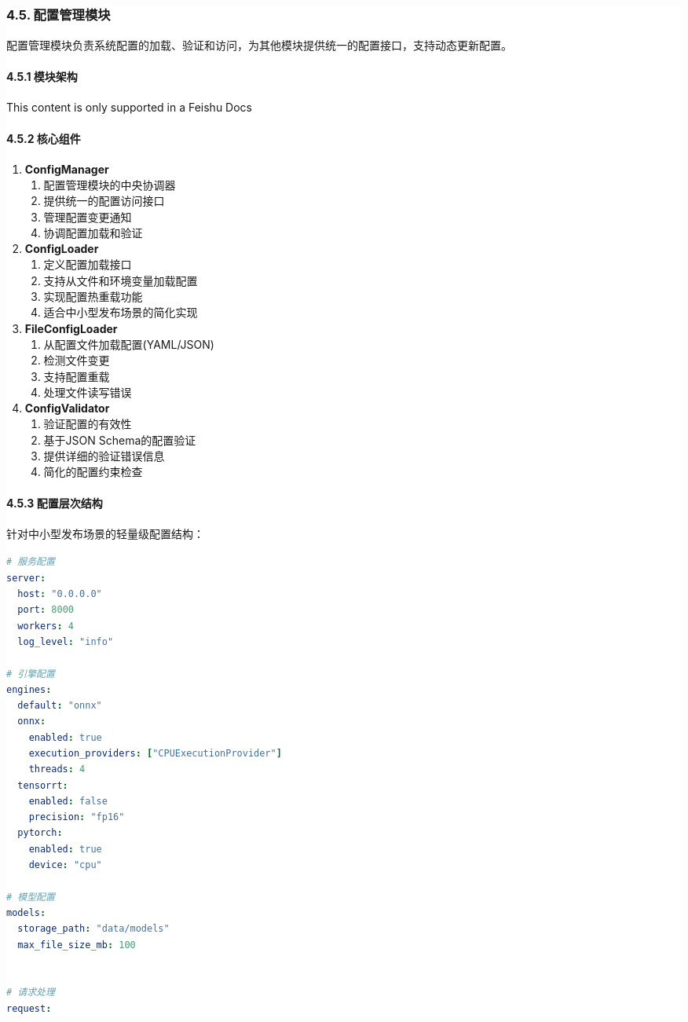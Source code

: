 ### 4.5. 配置管理模块

配置管理模块负责系统配置的加载、验证和访问，为其他模块提供统一的配置接口，支持动态更新配置。

#### 4.5.1 模块架构

This content is only supported in a Feishu Docs

#### 4.5.2 核心组件

1. **ConfigManager**
   1. 配置管理模块的中央协调器
   2. 提供统一的配置访问接口
   3. 管理配置变更通知
   4. 协调配置加载和验证
2. **ConfigLoader**
   1. 定义配置加载接口
   2. 支持从文件和环境变量加载配置
   3. 实现配置热重载功能
   4. 适合中小型发布场景的简化实现
3. **FileConfigLoader**
   1. 从配置文件加载配置(YAML/JSON)
   2. 检测文件变更
   3. 支持配置重载
   4. 处理文件读写错误
4. **ConfigValidator**
   1. 验证配置的有效性
   2. 基于JSON Schema的配置验证
   3. 提供详细的验证错误信息
   4. 简化的配置约束检查

#### 4.5.3 配置层次结构

针对中小型发布场景的轻量级配置结构：

```YAML
# 服务配置
server:
  host: "0.0.0.0"
  port: 8000
  workers: 4
  log_level: "info"

# 引擎配置
engines:
  default: "onnx"
  onnx:
    enabled: true
    execution_providers: ["CPUExecutionProvider"]
    threads: 4
  tensorrt:
    enabled: false
    precision: "fp16"
  pytorch:
    enabled: true
    device: "cpu"

# 模型配置
models:
  storage_path: "data/models"
  max_file_size_mb: 100


# 请求处理
request:
```
